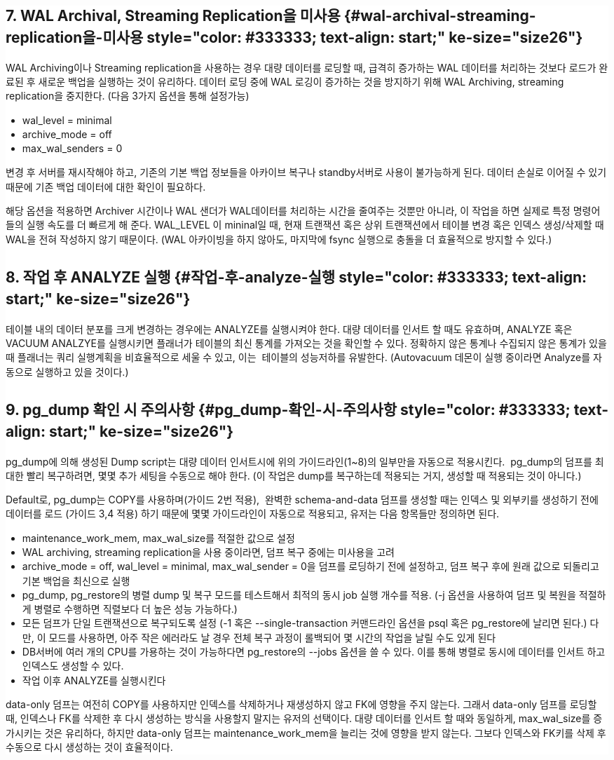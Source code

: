 ## 7. WAL Archival, Streaming Replication을 미사용 {#wal-archival-streaming-replication을-미사용 style="color: #333333; text-align: start;" ke-size="size26"}

WAL Archiving이나 Streaming replication을 사용하는 경우 대량 데이터를 로딩할 때, 급격히 증가하는 WAL 데이터를 처리하는 것보다 로드가 완료된 후 새로운 백업을 실행하는 것이 유리하다. 데이터 로딩 중에 WAL 로깅이 증가하는 것을 방지하기 위해 WAL Archiving, streaming replication을 중지한다. (다음 3가지 옵션을 통해 설정가능)

-   wal_level = minimal
-   archive_mode = off
-   max_wal_senders = 0

변경 후 서버를 재시작해야 하고, 기존의 기본 백업 정보들을 아카이브 복구나 standby서버로 사용이 불가능하게 된다. 데이터 손실로 이어질 수 있기 때문에 기존 백업 데이터에 대한 확인이 필요하다.
 

해당 옵션을 적용하면 Archiver 시간이나 WAL 샌더가 WAL데이터를 처리하는 시간을 줄여주는 것뿐만 아니라, 이 작업을 하면 실제로 특정 명령어들의 실행 속도를 더 빠르게 해 준다. WAL_LEVEL 이 mininal일 때, 현재 트랜잭션 혹은 상위 트랜잭션에서 테이블 변경 혹은 인덱스 생성/삭제할 때 WAL을 전혀 작성하지 않기 때문이다. (WAL 아카이빙을 하지 않아도, 마지막에 fsync 실행으로 충돌을 더 효율적으로 방지할 수 있다.)

## 8. 작업 후 ANALYZE 실행 {#작업-후-analyze-실행 style="color: #333333; text-align: start;" ke-size="size26"}

테이블 내의 데이터 분포를 크게 변경하는 경우에는 ANALYZE를 실행시켜야 한다. 대량 데이터를 인서트 할 때도 유효하며, ANALYZE 혹은 VACUUM ANALZYE를 실행시키면 플래너가 테이블의 최신 통계를 가져오는 것을 확인할 수 있다. 정확하지 않은 통계나 수집되지 않은 통계가 있을 때 플래너는 쿼리 실행계획을 비효율적으로 세울 수 있고, 이는  테이블의 성능저하를 유발한다. (Autovacuum 데몬이 실행 중이라면 Analyze를 자동으로 실행하고 있을 것이다.)

## 9. pg_dump 확인 시 주의사항 {#pg_dump-확인-시-주의사항 style="color: #333333; text-align: start;" ke-size="size26"}

pg_dump에 의해 생성된 Dump script는 대량 데이터 인서트시에 위의 가이드라인(1\~8)의 일부만을 자동으로 적용시킨다.  pg_dump의 덤프를 최대한 빨리 복구하려면, 몇몇 추가 세팅을 수동으로 해야 한다. (이 작업은 dump를 복구하는데 적용되는 거지, 생성할 때 적용되는 것이 아니다.)
 

Default로, pg_dump는 COPY를 사용하며(가이드 2번 적용),  완벽한 schema-and-data 덤프를 생성할 때는 인덱스 및 외부키를 생성하기 전에 데이터를 로드 (가이드 3,4 적용) 하기 때문에 몇몇 가이드라인이 자동으로 적용되고, 유저는 다음 항목들만 정의하면 된다.
 

-   maintenance_work_mem, max_wal_size를 적절한 값으로 설정
-   WAL archiving, streaming replication을 사용 중이라면, 덤프 복구 중에는 미사용을 고려
-   archive_mode = off, wal_level = minimal, max_wal_sender = 0을 덤프를 로딩하기 전에 설정하고, 덤프 복구 후에 원래 값으로 되돌리고 기본 백업을 최신으로 실행
-   pg_dump, pg_restore의 병렬 dump 및 복구 모드를 테스트해서 최적의 동시 job 실행 개수를 적용. (-j 옵션을 사용하여 덤프 및 복원을 적절하게 병렬로 수행하면 직렬보다 더 높은 성능 가능하다.)
-   모든 덤프가 단일 트랜잭션으로 복구되도록 설정 (-1 혹은 \--single-transaction 커맨드라인 옵션을 psql 혹은 pg_restore에 날리면 된다.) 다만, 이 모드를 사용하면, 아주 작은 에러라도 날 경우 전체 복구 과정이 롤백되어 몇 시간의 작업을 날릴 수도 있게 된다
-   DB서버에 여러 개의 CPU를 가용하는 것이 가능하다면 pg_restore의 \--jobs 옵션을 쓸 수 있다. 이를 통해 병렬로 동시에 데이터를 인서트 하고 인덱스도 생성할 수 있다.
-   작업 이후 ANALYZE를 실행시킨다

data-only 덤프는 여전히 COPY를 사용하지만 인덱스를 삭제하거나 재생성하지 않고 FK에 영향을 주지 않는다. 그래서 data-only 덤프를 로딩할 때, 인덱스나 FK를 삭제한 후 다시 생성하는 방식을 사용할지 말지는 유저의 선택이다. 대량 데이터를 인서트 할 때와 동일하게, max_wal_size를 증가시키는 것은 유리하다, 하지만 data-only 덤프는 maintenance_work_mem을 늘리는 것에 영향을 받지 않는다. 그보다 인덱스와 FK키를 삭제 후 수동으로 다시 생성하는 것이 효율적이다. 
 